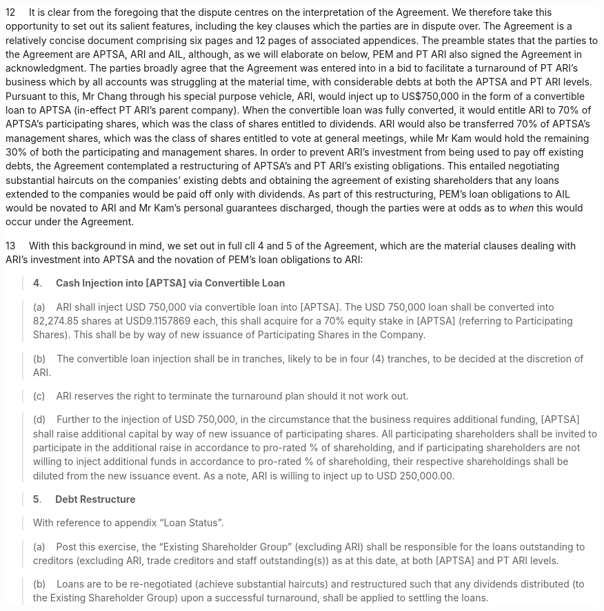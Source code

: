 12     It is clear from the foregoing that the dispute centres on the interpretation of the Agreement. We therefore take this opportunity to set out its salient features, including the key clauses which the parties are in dispute over. The Agreement is a relatively concise document comprising six pages and 12 pages of associated appendices. The preamble states that the parties to the Agreement are APTSA, ARI and AIL, although, as we will elaborate on below, PEM and PT ARI also signed the Agreement in acknowledgment. The parties broadly agree that the Agreement was entered into in a bid to facilitate a turnaround of PT ARI’s business which by all accounts was struggling at the material time, with considerable debts at both the APTSA and PT ARI levels. Pursuant to this, Mr Chang through his special purpose vehicle, ARI, would inject up to US$750,000 in the form of a convertible loan to APTSA (in-effect PT ARI’s parent company). When the convertible loan was fully converted, it would entitle ARI to 70% of APTSA’s participating shares, which was the class of shares entitled to dividends. ARI would also be transferred 70% of APTSA’s management shares, which was the class of shares entitled to vote at general meetings, while Mr Kam would hold the remaining 30% of both the participating and management shares. In order to prevent ARI’s investment from being used to pay off existing debts, the Agreement contemplated a restructuring of APTSA’s and PT ARI’s existing obligations. This entailed negotiating substantial haircuts on the companies’ existing debts and obtaining the agreement of existing shareholders that any loans extended to the companies would be paid off only with dividends. As part of this restructuring, PEM’s loan obligations to AIL would be novated to ARI and Mr Kam’s personal guarantees discharged, though the parties were at odds as to _when_ this would occur under the Agreement.

13     With this background in mind, we set out in full cll 4 and 5 of the Agreement, which are the material clauses dealing with ARI’s investment into APTSA and the novation of PEM’s loan obligations to ARI:

> **4**.     **Cash Injection into \[APTSA\] via Convertible Loan**

> (a)    ARI shall inject USD 750,000 via convertible loan into \[APTSA\]. The USD 750,000 loan shall be converted into 82,274.85 shares at USD9.1157869 each, this shall acquire for a 70% equity stake in \[APTSA\] (referring to Participating Shares). This shall be by way of new issuance of Participating Shares in the Company.

> (b)    The convertible loan injection shall be in tranches, likely to be in four (4) tranches, to be decided at the discretion of ARI.

> (c)    ARI reserves the right to terminate the turnaround plan should it not work out.

> (d)    Further to the injection of USD 750,000, in the circumstance that the business requires additional funding, \[APTSA\] shall raise additional capital by way of new issuance of participating shares. All participating shareholders shall be invited to participate in the additional raise in accordance to pro-rated % of shareholding, and if participating shareholders are not willing to inject additional funds in accordance to pro-rated % of shareholding, their respective shareholdings shall be diluted from the new issuance event. As a note, ARI is willing to inject up to USD 250,000.00.

> **5**.     **Debt Restructure**

> With reference to appendix “Loan Status”.

> (a)    Post this exercise, the “Existing Shareholder Group” (excluding ARI) shall be responsible for the loans outstanding to creditors (excluding ARI, trade creditors and staff outstanding(s)) as at this date, at both \[APTSA\] and PT ARI levels.

> (b)    Loans are to be re-negotiated (achieve substantial haircuts) and restructured such that any dividends distributed (to the Existing Shareholder Group) upon a successful turnaround, shall be applied to settling the loans.
